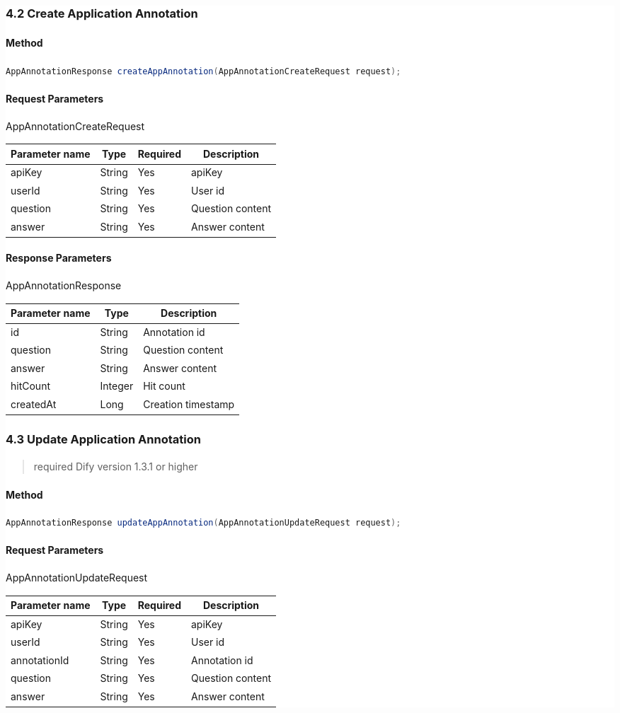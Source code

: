 ### 4.2 Create Application Annotation

#### Method

```java
AppAnnotationResponse createAppAnnotation(AppAnnotationCreateRequest request);
```

#### Request Parameters

AppAnnotationCreateRequest

| Parameter name | Type   | Required | Description      |
|----------------|--------|----------|------------------|
| apiKey         | String | Yes      | apiKey           |
| userId         | String | Yes      | User id          |
| question       | String | Yes      | Question content |
| answer         | String | Yes      | Answer content   |

#### Response Parameters

AppAnnotationResponse

| Parameter name | Type    | Description        |
|----------------|---------|--------------------|
| id             | String  | Annotation id      |
| question       | String  | Question content   |
| answer         | String  | Answer content     |
| hitCount       | Integer | Hit count          |
| createdAt      | Long    | Creation timestamp |

### 4.3 Update Application Annotation

> required Dify version 1.3.1 or higher

#### Method

```java
AppAnnotationResponse updateAppAnnotation(AppAnnotationUpdateRequest request);
```

#### Request Parameters

AppAnnotationUpdateRequest

| Parameter name | Type   | Required | Description      |
|----------------|--------|----------|------------------|
| apiKey         | String | Yes      | apiKey           |
| userId         | String | Yes      | User id          |
| annotationId   | String | Yes      | Annotation id    |
| question       | String | Yes      | Question content |
| answer         | String | Yes      | Answer content   |
